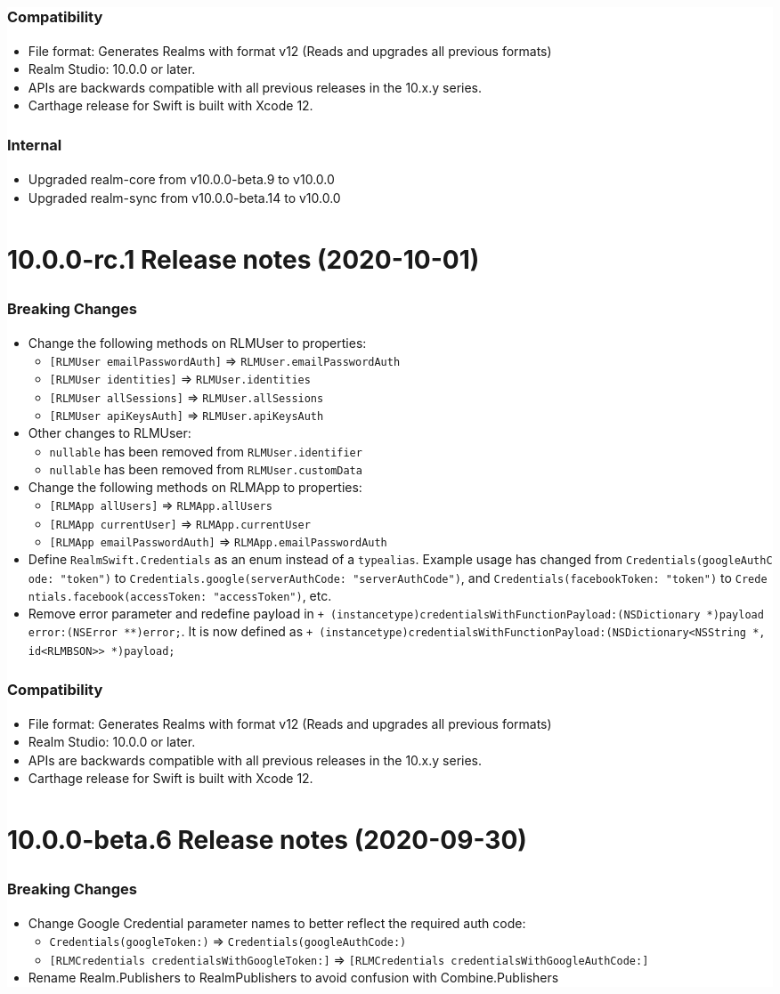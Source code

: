 ### Compatibility

* File format: Generates Realms with format v12 (Reads and upgrades all previous formats)
* Realm Studio: 10.0.0 or later.
* APIs are backwards compatible with all previous releases in the 10.x.y series.
* Carthage release for Swift is built with Xcode 12.

### Internal

* Upgraded realm-core from v10.0.0-beta.9 to v10.0.0
* Upgraded realm-sync from v10.0.0-beta.14 to v10.0.0

10.0.0-rc.1 Release notes (2020-10-01)
=============================================================

### Breaking Changes

* Change the following methods on RLMUser to properties:
  - `[RLMUser emailPasswordAuth]` => `RLMUser.emailPasswordAuth`
  - `[RLMUser identities]` => `RLMUser.identities`
  - `[RLMUser allSessions]` => `RLMUser.allSessions`
  - `[RLMUser apiKeysAuth]` => `RLMUser.apiKeysAuth`
* Other changes to RLMUser:
  - `nullable` has been removed from `RLMUser.identifier`
  - `nullable` has been removed from `RLMUser.customData`
* Change the following methods on RLMApp to properties:
  - `[RLMApp allUsers]` => `RLMApp.allUsers`
  - `[RLMApp currentUser]` => `RLMApp.currentUser`
  - `[RLMApp emailPasswordAuth]` => `RLMApp.emailPasswordAuth`
* Define `RealmSwift.Credentials` as an enum instead of a `typealias`. Example
  usage has changed from `Credentials(googleAuthCode: "token")` to
  `Credentials.google(serverAuthCode: "serverAuthCode")`, and
  `Credentials(facebookToken: "token")` to `Credentials.facebook(accessToken: "accessToken")`, etc.
* Remove error parameter and redefine payload in
  `+ (instancetype)credentialsWithFunctionPayload:(NSDictionary *)payload error:(NSError **)error;`.
  It is now defined as `+ (instancetype)credentialsWithFunctionPayload:(NSDictionary<NSString *, id<RLMBSON>> *)payload;`

### Compatibility

* File format: Generates Realms with format v12 (Reads and upgrades all previous formats)
* Realm Studio: 10.0.0 or later.
* APIs are backwards compatible with all previous releases in the 10.x.y series.
* Carthage release for Swift is built with Xcode 12.

10.0.0-beta.6 Release notes (2020-09-30)
=============================================================

### Breaking Changes

* Change Google Credential parameter names to better reflect the required auth code:
    - `Credentials(googleToken:)` => `Credentials(googleAuthCode:)`
    - `[RLMCredentials credentialsWithGoogleToken:]` => `[RLMCredentials credentialsWithGoogleAuthCode:]`
* Rename Realm.Publishers to RealmPublishers to avoid confusion with Combine.Publishers
